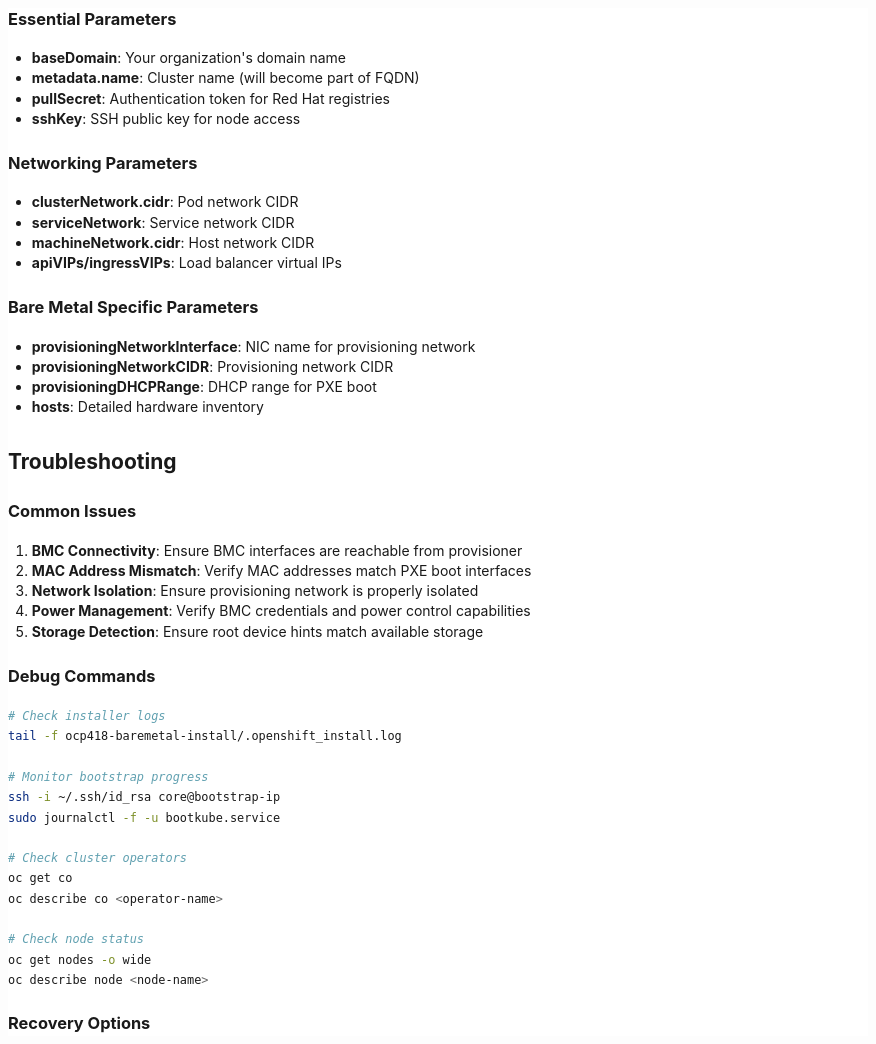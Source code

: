 ### Essential Parameters

- **baseDomain**: Your organization's domain name
- **metadata.name**: Cluster name (will become part of FQDN)
- **pullSecret**: Authentication token for Red Hat registries
- **sshKey**: SSH public key for node access

### Networking Parameters

- **clusterNetwork.cidr**: Pod network CIDR
- **serviceNetwork**: Service network CIDR
- **machineNetwork.cidr**: Host network CIDR
- **apiVIPs/ingressVIPs**: Load balancer virtual IPs

### Bare Metal Specific Parameters

- **provisioningNetworkInterface**: NIC name for provisioning network
- **provisioningNetworkCIDR**: Provisioning network CIDR
- **provisioningDHCPRange**: DHCP range for PXE boot
- **hosts**: Detailed hardware inventory

## Troubleshooting

### Common Issues

1. **BMC Connectivity**: Ensure BMC interfaces are reachable from provisioner
2. **MAC Address Mismatch**: Verify MAC addresses match PXE boot interfaces
3. **Network Isolation**: Ensure provisioning network is properly isolated
4. **Power Management**: Verify BMC credentials and power control capabilities
5. **Storage Detection**: Ensure root device hints match available storage

### Debug Commands

```bash
# Check installer logs
tail -f ocp418-baremetal-install/.openshift_install.log

# Monitor bootstrap progress
ssh -i ~/.ssh/id_rsa core@bootstrap-ip
sudo journalctl -f -u bootkube.service

# Check cluster operators
oc get co
oc describe co <operator-name>

# Check node status
oc get nodes -o wide
oc describe node <node-name>
```

### Recovery Options
